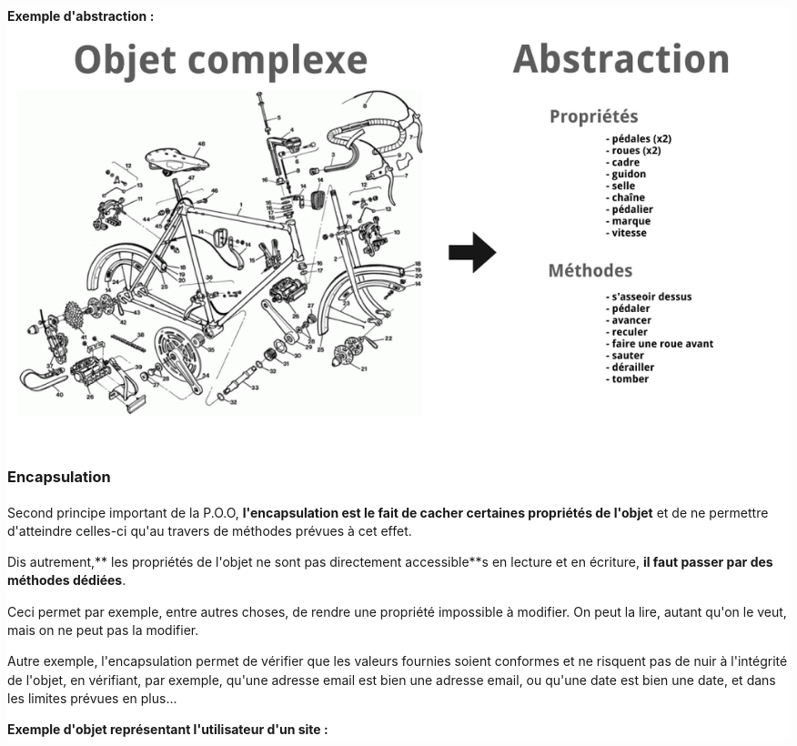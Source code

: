 **Exemple d'abstraction :**
![Éclaté d'un vélo pour illustrer l'abstraction en programmation orientée objet](./images/POO-abstraction.png)

### Encapsulation

Second principe important de la P.O.O, **l'encapsulation est le fait de cacher certaines propriétés de l'objet** et de ne permettre d'atteindre celles-ci qu'au travers de méthodes prévues à cet effet.

Dis autrement,** les propriétés de l'objet ne sont pas directement accessible**s en lecture et en écriture, **il faut passer par des méthodes dédiées**.

Ceci permet par exemple, entre autres choses, de rendre une propriété impossible à modifier. On peut la lire, autant qu'on le veut, mais on ne peut pas la modifier. 

Autre exemple, l'encapsulation permet de vérifier que les valeurs fournies soient conformes et ne risquent pas de nuir à l'intégrité de l'objet, en vérifiant, par exemple, qu'une adresse email est bien une adresse email, ou qu'une date est bien une date, et dans les limites prévues en plus...

**Exemple d'objet représentant l'utilisateur d'un site :**
